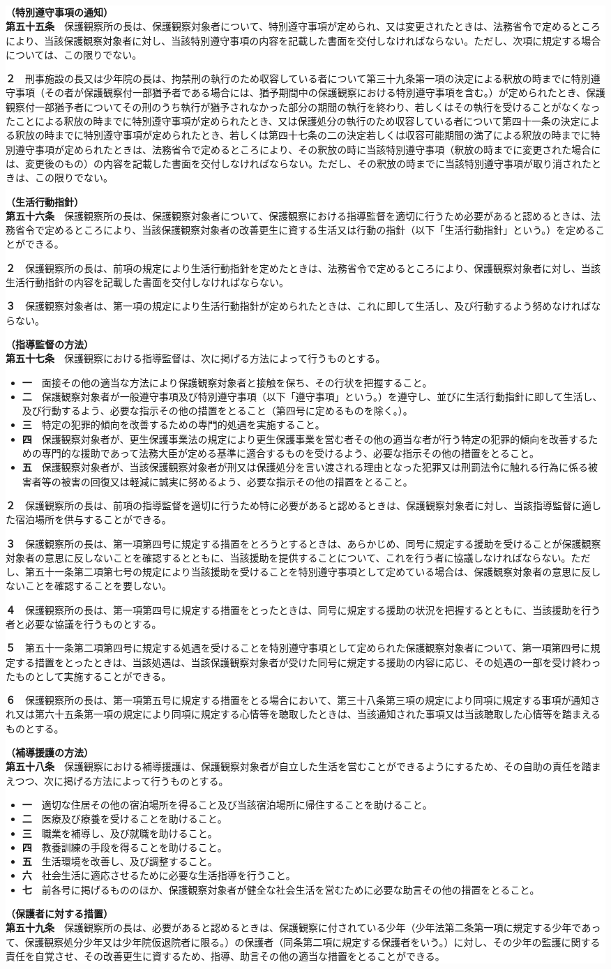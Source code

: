 **（特別遵守事項の通知）**  
**第五十五条**　保護観察所の長は、保護観察対象者について、特別遵守事項が定められ、又は変更されたときは、法務省令で定めるところにより、当該保護観察対象者に対し、当該特別遵守事項の内容を記載した書面を交付しなければならない。ただし、次項に規定する場合については、この限りでない。  
  
**２**　刑事施設の長又は少年院の長は、拘禁刑の執行のため収容している者について第三十九条第一項の決定による釈放の時までに特別遵守事項（その者が保護観察付一部猶予者である場合には、猶予期間中の保護観察における特別遵守事項を含む。）が定められたとき、保護観察付一部猶予者についてその刑のうち執行が猶予されなかった部分の期間の執行を終わり、若しくはその執行を受けることがなくなったことによる釈放の時までに特別遵守事項が定められたとき、又は保護処分の執行のため収容している者について第四十一条の決定による釈放の時までに特別遵守事項が定められたとき、若しくは第四十七条の二の決定若しくは収容可能期間の満了による釈放の時までに特別遵守事項が定められたときは、法務省令で定めるところにより、その釈放の時に当該特別遵守事項（釈放の時までに変更された場合には、変更後のもの）の内容を記載した書面を交付しなければならない。ただし、その釈放の時までに当該特別遵守事項が取り消されたときは、この限りでない。  
  
**（生活行動指針）**  
**第五十六条**　保護観察所の長は、保護観察対象者について、保護観察における指導監督を適切に行うため必要があると認めるときは、法務省令で定めるところにより、当該保護観察対象者の改善更生に資する生活又は行動の指針（以下「生活行動指針」という。）を定めることができる。  
  
**２**　保護観察所の長は、前項の規定により生活行動指針を定めたときは、法務省令で定めるところにより、保護観察対象者に対し、当該生活行動指針の内容を記載した書面を交付しなければならない。  
  
**３**　保護観察対象者は、第一項の規定により生活行動指針が定められたときは、これに即して生活し、及び行動するよう努めなければならない。  
  
**（指導監督の方法）**  
**第五十七条**　保護観察における指導監督は、次に掲げる方法によって行うものとする。  
* **一**　面接その他の適当な方法により保護観察対象者と接触を保ち、その行状を把握すること。  
* **二**　保護観察対象者が一般遵守事項及び特別遵守事項（以下「遵守事項」という。）を遵守し、並びに生活行動指針に即して生活し、及び行動するよう、必要な指示その他の措置をとること（第四号に定めるものを除く。）。  
* **三**　特定の犯罪的傾向を改善するための専門的処遇を実施すること。  
* **四**　保護観察対象者が、更生保護事業法の規定により更生保護事業を営む者その他の適当な者が行う特定の犯罪的傾向を改善するための専門的な援助であって法務大臣が定める基準に適合するものを受けるよう、必要な指示その他の措置をとること。  
* **五**　保護観察対象者が、当該保護観察対象者が刑又は保護処分を言い渡される理由となった犯罪又は刑罰法令に触れる行為に係る被害者等の被害の回復又は軽減に誠実に努めるよう、必要な指示その他の措置をとること。  
  
**２**　保護観察所の長は、前項の指導監督を適切に行うため特に必要があると認めるときは、保護観察対象者に対し、当該指導監督に適した宿泊場所を供与することができる。  
  
**３**　保護観察所の長は、第一項第四号に規定する措置をとろうとするときは、あらかじめ、同号に規定する援助を受けることが保護観察対象者の意思に反しないことを確認するとともに、当該援助を提供することについて、これを行う者に協議しなければならない。ただし、第五十一条第二項第七号の規定により当該援助を受けることを特別遵守事項として定めている場合は、保護観察対象者の意思に反しないことを確認することを要しない。  
  
**４**　保護観察所の長は、第一項第四号に規定する措置をとったときは、同号に規定する援助の状況を把握するとともに、当該援助を行う者と必要な協議を行うものとする。  
  
**５**　第五十一条第二項第四号に規定する処遇を受けることを特別遵守事項として定められた保護観察対象者について、第一項第四号に規定する措置をとったときは、当該処遇は、当該保護観察対象者が受けた同号に規定する援助の内容に応じ、その処遇の一部を受け終わったものとして実施することができる。  
  
**６**　保護観察所の長は、第一項第五号に規定する措置をとる場合において、第三十八条第三項の規定により同項に規定する事項が通知され又は第六十五条第一項の規定により同項に規定する心情等を聴取したときは、当該通知された事項又は当該聴取した心情等を踏まえるものとする。  
  
**（補導援護の方法）**  
**第五十八条**　保護観察における補導援護は、保護観察対象者が自立した生活を営むことができるようにするため、その自助の責任を踏まえつつ、次に掲げる方法によって行うものとする。  
* **一**　適切な住居その他の宿泊場所を得ること及び当該宿泊場所に帰住することを助けること。  
* **二**　医療及び療養を受けることを助けること。  
* **三**　職業を補導し、及び就職を助けること。  
* **四**　教養訓練の手段を得ることを助けること。  
* **五**　生活環境を改善し、及び調整すること。  
* **六**　社会生活に適応させるために必要な生活指導を行うこと。  
* **七**　前各号に掲げるもののほか、保護観察対象者が健全な社会生活を営むために必要な助言その他の措置をとること。  
  
**（保護者に対する措置）**  
**第五十九条**　保護観察所の長は、必要があると認めるときは、保護観察に付されている少年（少年法第二条第一項に規定する少年であって、保護観察処分少年又は少年院仮退院者に限る。）の保護者（同条第二項に規定する保護者をいう。）に対し、その少年の監護に関する責任を自覚させ、その改善更生に資するため、指導、助言その他の適当な措置をとることができる。  
  